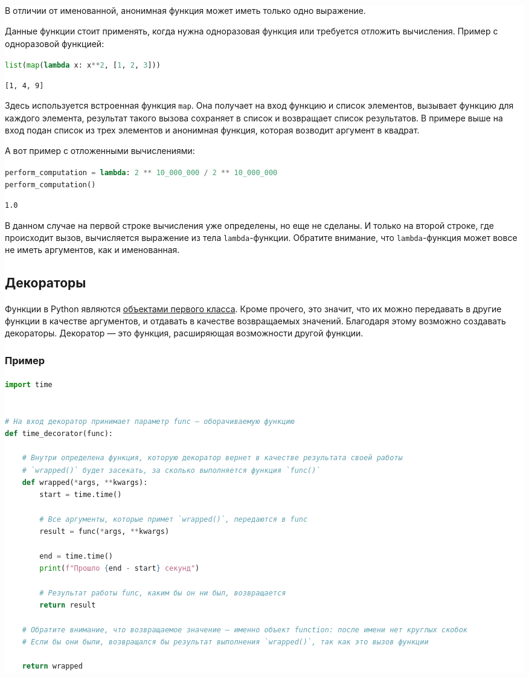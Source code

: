 В отличии от именованной, анонимная функция может иметь только одно выражение.

Данные функции стоит применять, когда нужна одноразовая функция или требуется отложить вычисления. Пример с одноразовой функцией:

```python linenums="1"
list(map(lambda x: x**2, [1, 2, 3]))
```
```bash
[1, 4, 9]
```

Здесь используется встроенная функция `map`. Она получает на вход функцию и список элементов, вызывает функцию для каждого элемента, результат такого вызова сохраняет в список и возвращает список результатов. В примере выше на вход подан список из трех элементов и анонимная функция, которая возводит аргумент в квадрат.

А вот пример с отложенными вычислениями:

```python linenums="1"
perform_computation = lambda: 2 ** 10_000_000 / 2 ** 10_000_000
perform_computation()
```
```bash
1.0
```

В данном случае на первой строке вычисления уже определены, но еще не сделаны. И только на второй строке, где происходит вызов, вычисляется выражение из тела `lambda`-функции. Обратите внимание, что `lambda`-функция может вовсе не иметь аргументов, как и именованная.

## Декораторы

Функции в Python являются [объектами первого класса](https://ru.wikipedia.org/wiki/Объект_первого_класса). Кроме прочего, это значит, что их можно передавать в другие функции в качестве аргументов, и отдавать в качестве возвращаемых значений. Благодаря этому возможно создавать декораторы. Декоратор — это функция, расширяющая возможности другой функции.

### Пример

```python linenums="1"
import time


# На вход декоратор принимает параметр func — оборачиваемую функцию
def time_decorator(func):

    # Внутри определена функция, которую декоратор вернет в качестве результата своей работы
    # `wrapped()` будет засекать, за сколько выполняется функция `func()`
    def wrapped(*args, **kwargs):
        start = time.time()

        # Все аргументы, которые примет `wrapped()`, передаются в func
        result = func(*args, **kwargs)

        end = time.time()
        print(f"Прошло {end - start} секунд")

        # Результат работы func, каким бы он ни был, возвращается
        return result

    # Обратите внимание, что возвращаемое значение — именно объект function: после имени нет круглых скобок
    # Если бы они были, возвращался бы результат выполнения `wrapped()`, так как это вызов функции

    return wrapped
```
